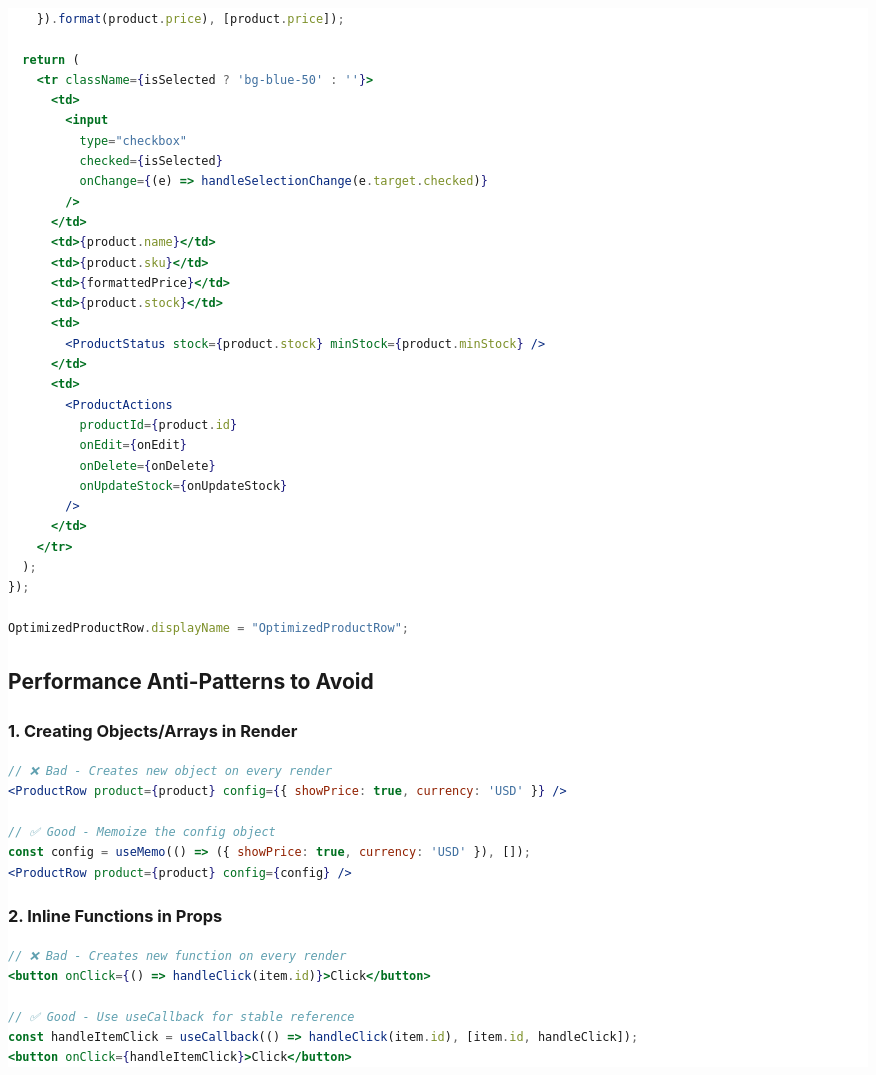 ```jsx
    }).format(product.price), [product.price]);

  return (
    <tr className={isSelected ? 'bg-blue-50' : ''}>
      <td>
        <input 
          type="checkbox" 
          checked={isSelected}
          onChange={(e) => handleSelectionChange(e.target.checked)}
        />
      </td>
      <td>{product.name}</td>
      <td>{product.sku}</td>
      <td>{formattedPrice}</td>
      <td>{product.stock}</td>
      <td>
        <ProductStatus stock={product.stock} minStock={product.minStock} />
      </td>
      <td>
        <ProductActions
          productId={product.id}
          onEdit={onEdit}
          onDelete={onDelete}
          onUpdateStock={onUpdateStock}
        />
      </td>
    </tr>
  );
});

OptimizedProductRow.displayName = "OptimizedProductRow";
```

## Performance Anti-Patterns to Avoid

### 1. Creating Objects/Arrays in Render
```jsx
// ❌ Bad - Creates new object on every render
<ProductRow product={product} config={{ showPrice: true, currency: 'USD' }} />

// ✅ Good - Memoize the config object
const config = useMemo(() => ({ showPrice: true, currency: 'USD' }), []);
<ProductRow product={product} config={config} />
```

### 2. Inline Functions in Props
```jsx
// ❌ Bad - Creates new function on every render
<button onClick={() => handleClick(item.id)}>Click</button>

// ✅ Good - Use useCallback for stable reference
const handleItemClick = useCallback(() => handleClick(item.id), [item.id, handleClick]);
<button onClick={handleItemClick}>Click</button>
```

